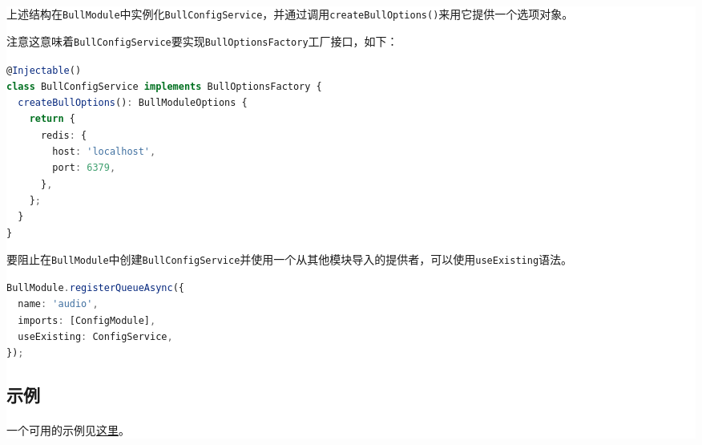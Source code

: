 上述结构在`BullModule`中实例化`BullConfigService`，并通过调用`createBullOptions()`来用它提供一个选项对象。

注意这意味着`BullConfigService`要实现`BullOptionsFactory`工厂接口，如下：

```typescript
@Injectable()
class BullConfigService implements BullOptionsFactory {
  createBullOptions(): BullModuleOptions {
    return {
      redis: {
        host: 'localhost',
        port: 6379,
      },
    };
  }
}
```

要阻止在`BullModule`中创建`BullConfigService`并使用一个从其他模块导入的提供者，可以使用`useExisting`语法。

```typescript
BullModule.registerQueueAsync({
  name: 'audio',
  imports: [ConfigModule],
  useExisting: ConfigService,
});
```

## 示例

一个可用的示例见[这里](https://github.com/nestjs/nest/tree/master/sample/26-queues)。

